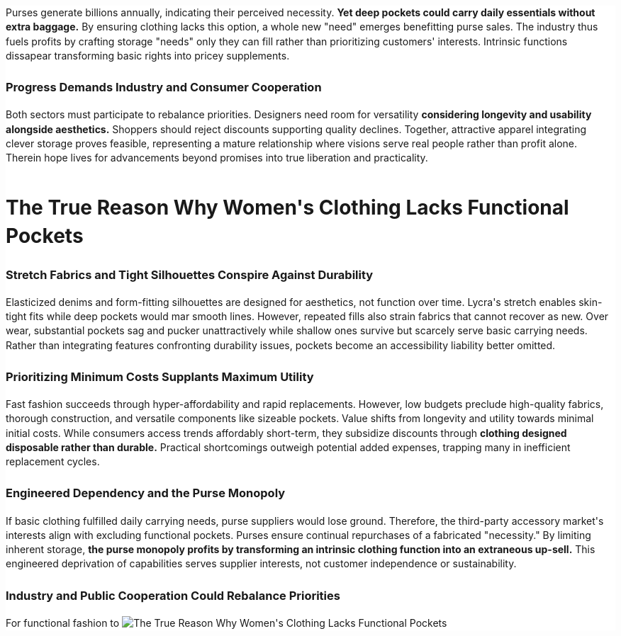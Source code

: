 Purses generate billions annually, indicating their perceived necessity. **Yet deep pockets could carry daily essentials without extra baggage.** By ensuring clothing lacks this option, a whole new "need" emerges benefitting purse sales. The industry thus fuels profits by crafting storage "needs" only they can fill rather than prioritizing customers' interests. Intrinsic functions dissapear transforming basic rights into pricey supplements. 
### Progress Demands Industry and Consumer Cooperation
Both sectors must participate to rebalance priorities. Designers need room for versatility **considering longevity and usability alongside aesthetics.** Shoppers should reject discounts supporting quality declines. Together, attractive apparel integrating clever storage proves feasible, representing a mature relationship where visions serve real people rather than profit alone. Therein hope lives for advancements beyond promises into true liberation and practicality.
# The True Reason Why Women's Clothing Lacks Functional Pockets
### Stretch Fabrics and Tight Silhouettes Conspire Against Durability
Elasticized denims and form-fitting silhouettes are designed for aesthetics, not function over time. Lycra's stretch enables skin-tight fits while deep pockets would mar smooth lines. However, repeated fills also strain fabrics that cannot recover as new. Over wear, substantial pockets sag and pucker unattractively while shallow ones survive but scarcely serve basic carrying needs. Rather than integrating features confronting durability issues, pockets become an accessibility liability better omitted. 
### Prioritizing Minimum Costs Supplants Maximum Utility  
Fast fashion succeeds through hyper-affordability and rapid replacements. However, low budgets preclude high-quality fabrics, thorough construction, and versatile components like sizeable pockets. Value shifts from longevity and utility towards minimal initial costs. While consumers access trends affordably short-term, they subsidize discounts through **clothing designed disposable rather than durable.** Practical shortcomings outweigh potential added expenses, trapping many in inefficient replacement cycles.
### Engineered Dependency and the Purse Monopoly 
If basic clothing fulfilled daily carrying needs, purse suppliers would lose ground. Therefore, the third-party accessory market's interests align with excluding functional pockets. Purses ensure continual repurchases of a fabricated "necessity." By limiting inherent storage, **the purse monopoly profits by transforming an intrinsic clothing function into an extraneous up-sell.** This engineered deprivation of capabilities serves supplier interests, not customer independence or sustainability. 
### Industry and Public Cooperation Could Rebalance Priorities
For functional fashion to
![The True Reason Why Women's Clothing Lacks Functional Pockets](https://miro.medium.com/max/1200/0*-iYebjHwzwTg0De_)